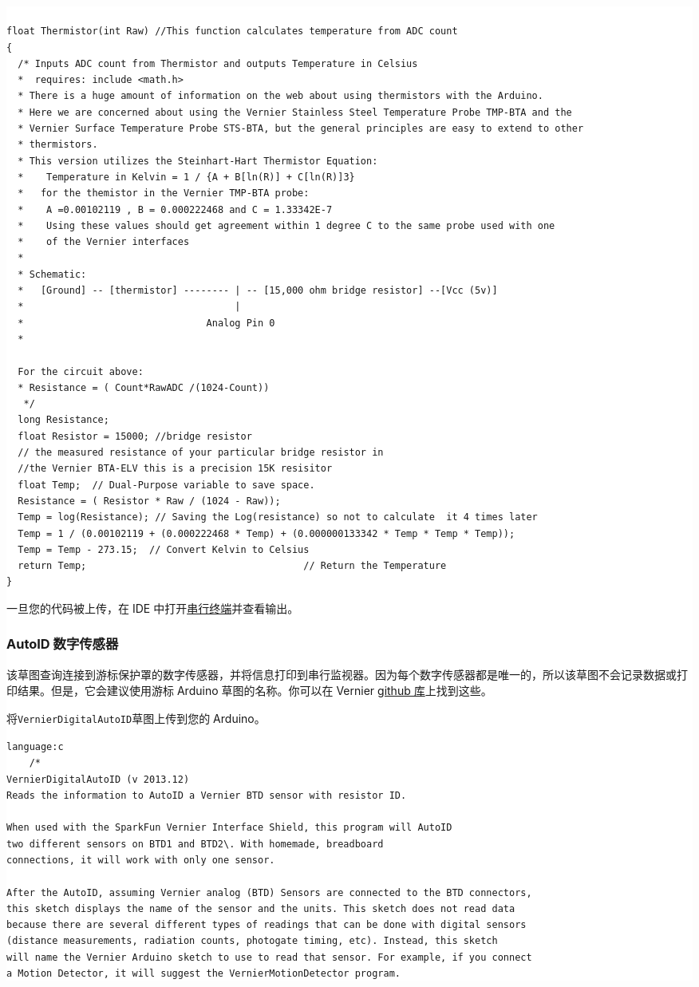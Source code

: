 ```

float Thermistor(int Raw) //This function calculates temperature from ADC count
{
  /* Inputs ADC count from Thermistor and outputs Temperature in Celsius
  *  requires: include <math.h>
  * There is a huge amount of information on the web about using thermistors with the Arduino.
  * Here we are concerned about using the Vernier Stainless Steel Temperature Probe TMP-BTA and the
  * Vernier Surface Temperature Probe STS-BTA, but the general principles are easy to extend to other
  * thermistors.
  * This version utilizes the Steinhart-Hart Thermistor Equation:
  *    Temperature in Kelvin = 1 / {A + B[ln(R)] + C[ln(R)]3}
  *   for the themistor in the Vernier TMP-BTA probe:
  *    A =0.00102119 , B = 0.000222468 and C = 1.33342E-7
  *    Using these values should get agreement within 1 degree C to the same probe used with one
  *    of the Vernier interfaces
  *
  * Schematic:
  *   [Ground] -- [thermistor] -------- | -- [15,000 ohm bridge resistor] --[Vcc (5v)]
  *                                     |
  *                                Analog Pin 0
  *

  For the circuit above:
  * Resistance = ( Count*RawADC /(1024-Count))
   */
  long Resistance;
  float Resistor = 15000; //bridge resistor
  // the measured resistance of your particular bridge resistor in
  //the Vernier BTA-ELV this is a precision 15K resisitor
  float Temp;  // Dual-Purpose variable to save space.
  Resistance = ( Resistor * Raw / (1024 - Raw));
  Temp = log(Resistance); // Saving the Log(resistance) so not to calculate  it 4 times later
  Temp = 1 / (0.00102119 + (0.000222468 * Temp) + (0.000000133342 * Temp * Temp * Temp));
  Temp = Temp - 273.15;  // Convert Kelvin to Celsius
  return Temp;                                      // Return the Temperature
} 
```

一旦您的代码被上传，在 IDE 中打开[串行终端](https://learn.sparkfun.com/tutorials/terminal-basics)并查看输出。

### AutoID 数字传感器

该草图查询连接到游标保护罩的数字传感器，并将信息打印到串行监视器。因为每个数字传感器都是唯一的，所以该草图不会记录数据或打印结果。但是，它会建议使用游标 Arduino 草图的名称。你可以在 Vernier [github 库](https://github.com/VernierSoftwareTechnology/arduino)上找到这些。

将`VernierDigitalAutoID`草图上传到您的 Arduino。

```
language:c
    /*
VernierDigitalAutoID (v 2013.12)
Reads the information to AutoID a Vernier BTD sensor with resistor ID.

When used with the SparkFun Vernier Interface Shield, this program will AutoID
two different sensors on BTD1 and BTD2\. With homemade, breadboard
connections, it will work with only one sensor.

After the AutoID, assuming Vernier analog (BTD) Sensors are connected to the BTD connectors,
this sketch displays the name of the sensor and the units. This sketch does not read data 
because there are several different types of readings that can be done with digital sensors
(distance measurements, radiation counts, photogate timing, etc). Instead, this sketch
will name the Vernier Arduino sketch to use to read that sensor. For example, if you connect
a Motion Detector, it will suggest the VernierMotionDetector program.

```